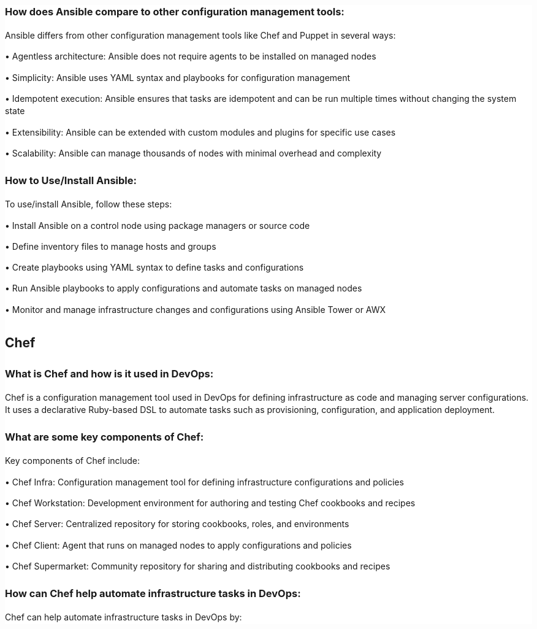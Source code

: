 ### How does Ansible compare to other configuration management tools:

Ansible differs from other configuration management tools like Chef and Puppet in several ways:

• Agentless architecture: Ansible does not require agents to be installed on managed nodes

• Simplicity: Ansible uses YAML syntax and playbooks for configuration management

• Idempotent execution: Ansible ensures that tasks are idempotent and can be run multiple times without changing the system state

• Extensibility: Ansible can be extended with custom modules and plugins for specific use cases

• Scalability: Ansible can manage thousands of nodes with minimal overhead and complexity

### How to Use/Install Ansible:

To use/install Ansible, follow these steps:

• Install Ansible on a control node using package managers or source code

• Define inventory files to manage hosts and groups

• Create playbooks using YAML syntax to define tasks and configurations

• Run Ansible playbooks to apply configurations and automate tasks on managed nodes

• Monitor and manage infrastructure changes and configurations using Ansible Tower or AWX



## Chef

### What is Chef and how is it used in DevOps:

Chef is a configuration management tool used in DevOps for defining infrastructure as code and managing server configurations. It uses a declarative Ruby-based DSL to automate tasks such as provisioning, configuration, and application deployment.

### What are some key components of Chef:

Key components of Chef include:

• Chef Infra: Configuration management tool for defining infrastructure configurations and policies

• Chef Workstation: Development environment for authoring and testing Chef cookbooks and recipes

• Chef Server: Centralized repository for storing cookbooks, roles, and environments

• Chef Client: Agent that runs on managed nodes to apply configurations and policies

• Chef Supermarket: Community repository for sharing and distributing cookbooks and recipes

### How can Chef help automate infrastructure tasks in DevOps:

Chef can help automate infrastructure tasks in DevOps by:
